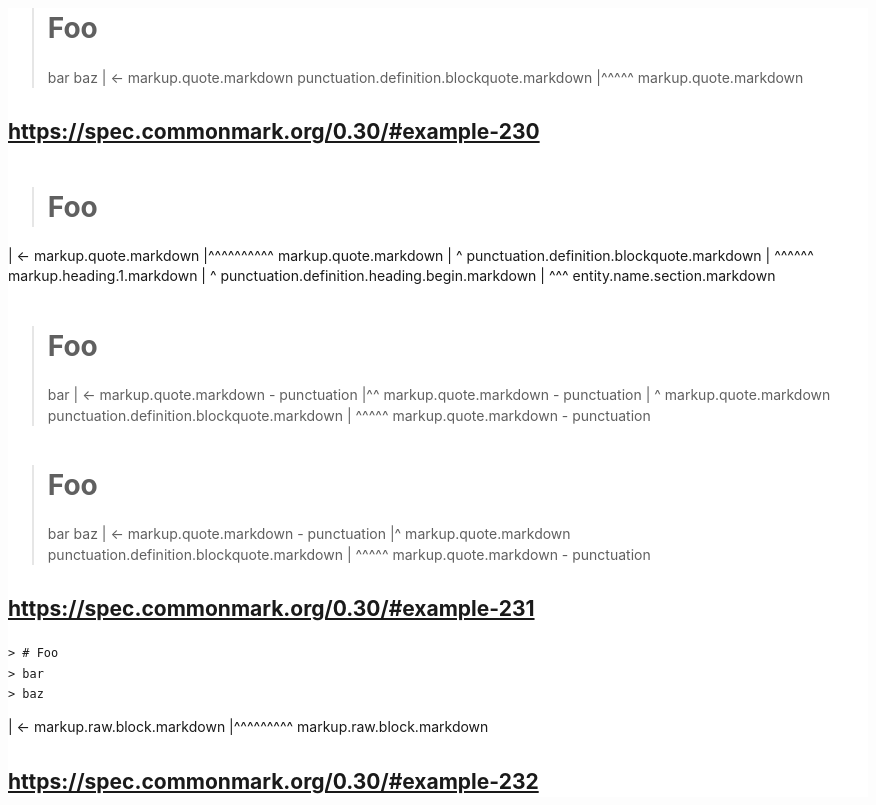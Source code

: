 ># Foo
>bar
> baz
| <- markup.quote.markdown punctuation.definition.blockquote.markdown
|^^^^^ markup.quote.markdown

## https://spec.commonmark.org/0.30/#example-230

   > # Foo
| <- markup.quote.markdown
|^^^^^^^^^^ markup.quote.markdown
|  ^ punctuation.definition.blockquote.markdown
|    ^^^^^^ markup.heading.1.markdown
|    ^ punctuation.definition.heading.begin.markdown
|      ^^^ entity.name.section.markdown

   > # Foo
   > bar
| <- markup.quote.markdown - punctuation
|^^ markup.quote.markdown - punctuation
|  ^ markup.quote.markdown punctuation.definition.blockquote.markdown
|   ^^^^^ markup.quote.markdown - punctuation

   > # Foo
   > bar
 > baz
| <- markup.quote.markdown - punctuation
|^ markup.quote.markdown punctuation.definition.blockquote.markdown
| ^^^^^ markup.quote.markdown - punctuation

## https://spec.commonmark.org/0.30/#example-231

    > # Foo
    > bar
    > baz
| <- markup.raw.block.markdown
|^^^^^^^^^ markup.raw.block.markdown

## https://spec.commonmark.org/0.30/#example-232
